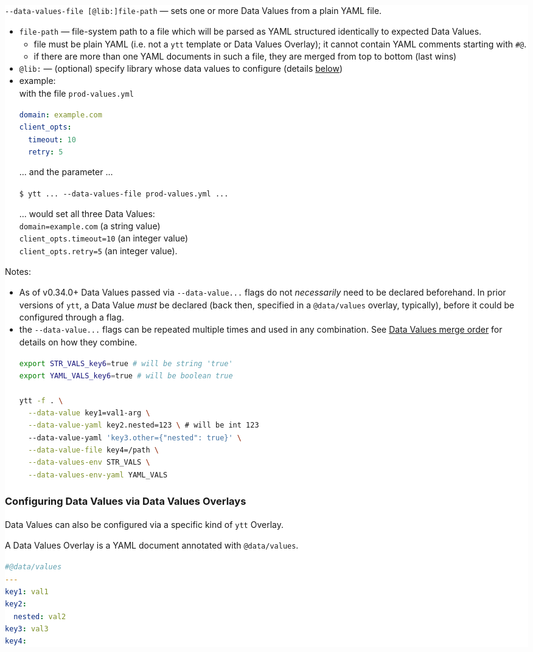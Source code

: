 
`--data-values-file [@lib:]file-path` — sets one or more Data Values from a plain YAML file.
- `file-path` — file-system path to a file which will be parsed as YAML structured identically to expected Data Values.
  - file must be plain YAML (i.e. not a `ytt` template or Data Values Overlay); it cannot contain YAML comments starting with `#@`.
  - if there are more than one YAML documents in such a file, they are merged from top to bottom (last wins)
- `@lib:` — (optional) specify library whose data values to configure (details [below](#setting-library-values-via-command-line-flags))
- example: \
  with the file `prod-values.yml`
  ```yaml
  domain: example.com
  client_opts:
    timeout: 10
    retry: 5
  ```
  ... and the parameter ...
  ```console
  $ ytt ... --data-values-file prod-values.yml ...
  ```
  ... would set all three Data Values: \
  `domain=example.com` (a string value) \
  `client_opts.timeout=10` (an integer value) \
  `client_opts.retry=5` (an integer value).
 
Notes:
- As of v0.34.0+ Data Values passed via `--data-value...` flags do not _necessarily_ need to be declared beforehand. In prior versions of `ytt`, a Data Value _must_ be declared (back then, specified in a `@data/values` overlay, typically), before it could be configured through a flag.
- the `--data-value...` flags can be repeated multiple times and used in any combination. See [Data Values merge order](#data-values-merge-order) for details on how they combine.
  ```bash
  export STR_VALS_key6=true # will be string 'true'
  export YAML_VALS_key6=true # will be boolean true

  ytt -f . \
    --data-value key1=val1-arg \
    --data-value-yaml key2.nested=123 \ # will be int 123
    --data-value-yaml 'key3.other={"nested": true}' \
    --data-value-file key4=/path \
    --data-values-env STR_VALS \
    --data-values-env-yaml YAML_VALS
  ```


### Configuring Data Values via Data Values Overlays

Data Values can also be configured via a specific kind of `ytt` Overlay.

A Data Values Overlay is a YAML document annotated with `@data/values`.

```yaml
#@data/values
---
key1: val1
key2:
  nested: val2
key3: val3
key4:
```
